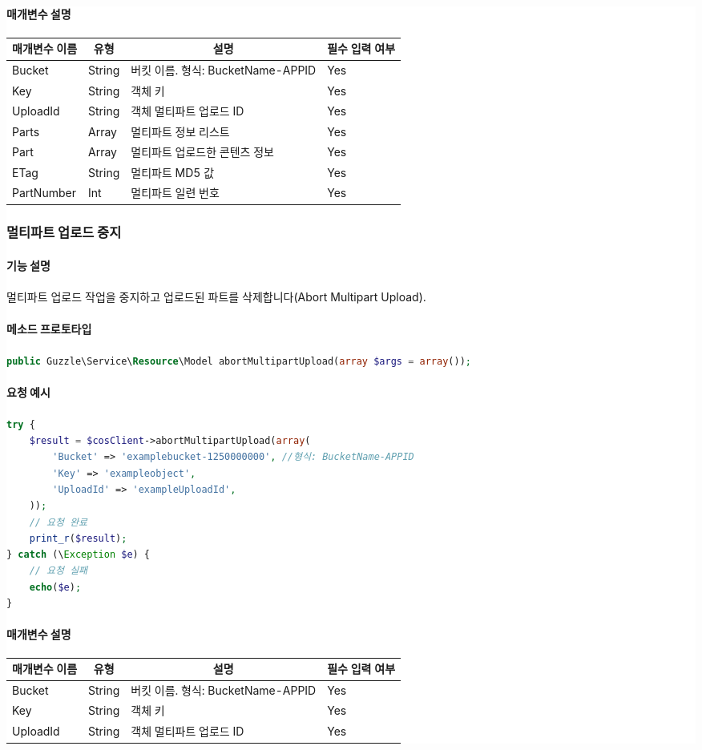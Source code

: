 #### 매개변수 설명

| 매개변수 이름   | 유형   | 설명                               | 필수 입력 여부 |
| ---------- | ------ | ---------------------------------- | -------- |
| Bucket     | String | 버킷 이름. 형식: BucketName-APPID | Yes       |
| Key        | String | 객체 키                             | Yes       |
| UploadId   | String | 객체 멀티파트 업로드 ID                  | Yes       |
| Parts      | Array  | 멀티파트 정보 리스트                       | Yes       |
| Part       | Array  | 멀티파트 업로드한 콘텐츠 정보                 | Yes       |
| ETag       | String | 멀티파트 MD5 값                     | Yes       |
| PartNumber | Int    | 멀티파트 일련 번호                           | Yes       |

### 멀티파트 업로드 중지

#### 기능 설명

멀티파트 업로드 작업을 중지하고 업로드된 파트를 삭제합니다(Abort Multipart Upload).

#### 메소드 프로토타입

```php
public Guzzle\Service\Resource\Model abortMultipartUpload(array $args = array());
```

#### 요청 예시

[//]: # ".cssg-snippet-abort-multi-upload"

```php
try {
    $result = $cosClient->abortMultipartUpload(array(
        'Bucket' => 'examplebucket-1250000000', //형식: BucketName-APPID
        'Key' => 'exampleobject', 
        'UploadId' => 'exampleUploadId',
    )); 
    // 요청 완료
    print_r($result);
} catch (\Exception $e) {
    // 요청 실패
    echo($e);
}
```

#### 매개변수 설명

| 매개변수 이름 | 유형   | 설명                               | 필수 입력 여부 |
| -------- | ------ | ---------------------------------- | -------- |
| Bucket   | String | 버킷 이름. 형식: BucketName-APPID | Yes       |
| Key      | String | 객체 키                             | Yes       |
| UploadId | String | 객체 멀티파트 업로드 ID                  | Yes       |


[//]: # ".cssg-snippet-get-bucket-comp"
[//]: # ".cssg-snippet-list-object-versioning"
[//]: # ".cssg-snippet-put-object"
[//]: # ".cssg-snippet-put-object-archive"
[//]: # ".cssg-snippet-put-object-with-content-type"
[//]: # ".cssg-snippet-put-object-with-new-foler"
[//]: # ".cssg-snippet-head-object"
[//]: #	".cssg-snippet-get-object"
[//]: # ".cssg-snippet-get-object-range"
[//]: # ".cssg-snippet-get-object-with-versionId"
[//]: # ".cssg-snippet-copy-object"
[//]: # ".cssg-snippet-copy-object-with-versionId"
[//]: # ".cssg-snippet-copy-object-update-storage-class"
[//]: # ".cssg-snippet-copy-object-update-metadata"
[//]: # ".cssg-snippet-delete-object"
[//]: # ".cssg-snippet-delete-multi-object"
[//]: # ".cssg-snippet-delete-prefix"
[//]: # ".cssg-snippet-restore-object"
[//]: # ".cssg-snippet-list-multi-upload"
[//]: # ".cssg-snippet-init-multi-upload"
[//]: # ".cssg-snippet-upload-part"
[//]: # ".cssg-snippet-upload-part-copy"
[//]: # ".cssg-snippet-list-parts"
[//]: # ".cssg-snippet-complete-multi-upload"
[//]: # ".cssg-snippet-transfer-upload-file"
[//]: # ".cssg-snippet-transfer-upload-file-archive"
[//]: # ".cssg-snippet-transfer-upload-file-with-meta"
[//]: # ".cssg-snippet-transfer-upload-folder"
[//]: # ".cssg-snippet-download-object"
[//]: # ".cssg-snippet-download-folder"
[//]: # ".cssg-snippet-transfer-copy-object"
[//]: # ".cssg-snippet-transfer-copy-object-update-storage-class"
[//]: # ".cssg-snippet-transfer-copy-object-update-metadata"